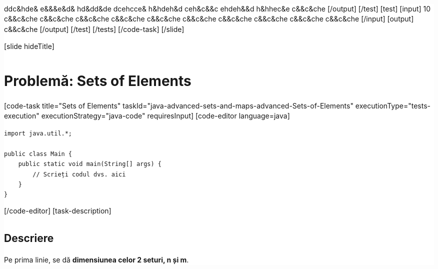 ddc&hde&
e&&&e&d&
hd&dd&de
dcehcce&
h&hdeh&d
ceh&c&&c
ehdeh&&d
h&hhec&e
c&&c&che
[/output]
[/test]
[test]
[input]
10
c&&c&che
c&&c&che
c&&c&che
c&&c&che
c&&c&che
c&&c&che
c&&c&che
c&&c&che
c&&c&che
c&&c&che
[/input]
[output]
c&&c&che
[/output]
[/test]
[/tests]
[/code-task]
[/slide]


[slide hideTitle]
# Problemă: Sets of Elements
[code-task title="Sets of Elements" taskId="java-advanced-sets-and-maps-advanced-Sets-of-Elements" executionType="tests-execution" executionStrategy="java-code" requiresInput]
[code-editor language=java]
```
import java.util.*;

public class Main {
    public static void main(String[] args) {
        // Scrieți codul dvs. aici
    }
}
```
[/code-editor]
[task-description]
## Descriere
Pe prima linie, se dă **dimensiunea celor 2 seturi, n și m**.
